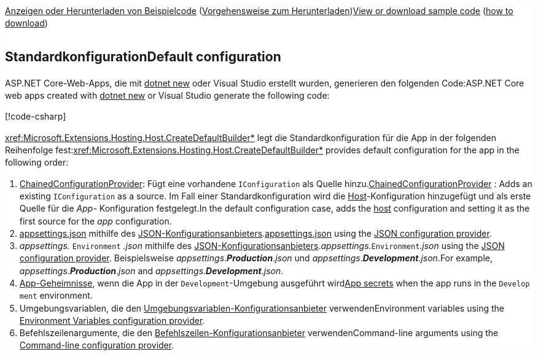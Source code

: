 <span data-ttu-id="c3d18-119">[Anzeigen oder Herunterladen von Beispielcode](https://github.com/dotnet/AspNetCore.Docs/tree/master/aspnetcore/fundamentals/configuration/index/samples) ([Vorgehensweise zum Herunterladen](xref:index#how-to-download-a-sample))</span><span class="sxs-lookup"><span data-stu-id="c3d18-119">[View or download sample code](https://github.com/dotnet/AspNetCore.Docs/tree/master/aspnetcore/fundamentals/configuration/index/samples) ([how to download](xref:index#how-to-download-a-sample))</span></span>

<a name="default"></a>

## <a name="default-configuration"></a><span data-ttu-id="c3d18-120">Standardkonfiguration</span><span class="sxs-lookup"><span data-stu-id="c3d18-120">Default configuration</span></span>

<span data-ttu-id="c3d18-121">ASP.NET Core-Web-Apps, die mit [dotnet new](/dotnet/core/tools/dotnet-new) oder Visual Studio erstellt wurden, generieren den folgenden Code:</span><span class="sxs-lookup"><span data-stu-id="c3d18-121">ASP.NET Core web apps created with [dotnet new](/dotnet/core/tools/dotnet-new) or Visual Studio generate the following code:</span></span>

[!code-csharp[](index/samples/3.x/ConfigSample/Program.cs?name=snippet&highlight=9)]

 <span data-ttu-id="c3d18-122"><xref:Microsoft.Extensions.Hosting.Host.CreateDefaultBuilder*> legt die Standardkonfiguration für die App in der folgenden Reihenfolge fest:</span><span class="sxs-lookup"><span data-stu-id="c3d18-122"><xref:Microsoft.Extensions.Hosting.Host.CreateDefaultBuilder*> provides default configuration for the app in the following order:</span></span>

1. <span data-ttu-id="c3d18-123">[ChainedConfigurationProvider](xref:Microsoft.Extensions.Configuration.ChainedConfigurationSource):  Fügt eine vorhandene `IConfiguration` als Quelle hinzu.</span><span class="sxs-lookup"><span data-stu-id="c3d18-123">[ChainedConfigurationProvider](xref:Microsoft.Extensions.Configuration.ChainedConfigurationSource) :  Adds an existing `IConfiguration` as a source.</span></span> <span data-ttu-id="c3d18-124">Im Fall einer Standardkonfiguration wird die [Host](#hvac)-Konfiguration hinzugefügt und als erste Quelle für die _App-_ Konfiguration festgelegt.</span><span class="sxs-lookup"><span data-stu-id="c3d18-124">In the default configuration case, adds the [host](#hvac) configuration and setting it as the first source for the _app_ configuration.</span></span>
1. <span data-ttu-id="c3d18-125">[appsettings.json](#appsettingsjson) mithilfe des [JSON-Konfigurationsanbieters](#file-configuration-provider).</span><span class="sxs-lookup"><span data-stu-id="c3d18-125">[appsettings.json](#appsettingsjson) using the [JSON configuration provider](#file-configuration-provider).</span></span>
1. <span data-ttu-id="c3d18-126">*appsettings.* `Environment` *.json* mithilfe des [JSON-Konfigurationsanbieters](#file-configuration-provider).</span><span class="sxs-lookup"><span data-stu-id="c3d18-126">*appsettings.*`Environment`*.json* using the [JSON configuration provider](#file-configuration-provider).</span></span> <span data-ttu-id="c3d18-127">Beispielsweise *appsettings*.***Production***.*json* und *appsettings*.***Development***.*json*.</span><span class="sxs-lookup"><span data-stu-id="c3d18-127">For example, *appsettings*.***Production***.*json* and *appsettings*.***Development***.*json*.</span></span>
1. <span data-ttu-id="c3d18-128">[App-Geheimnisse](xref:security/app-secrets), wenn die App in der `Development`-Umgebung ausgeführt wird</span><span class="sxs-lookup"><span data-stu-id="c3d18-128">[App secrets](xref:security/app-secrets) when the app runs in the `Development` environment.</span></span>
1. <span data-ttu-id="c3d18-129">Umgebungsvariablen, die den [Umgebungsvariablen-Konfigurationsanbieter](#evcp) verwenden</span><span class="sxs-lookup"><span data-stu-id="c3d18-129">Environment variables using the [Environment Variables configuration provider](#evcp).</span></span>
1. <span data-ttu-id="c3d18-130">Befehlszeilenargumente, die den [Befehlszeilen-Konfigurationsanbieter](#command-line) verwenden</span><span class="sxs-lookup"><span data-stu-id="c3d18-130">Command-line arguments using the [Command-line configuration provider](#command-line).</span></span>
